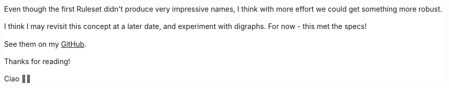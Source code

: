 Even though the first Ruleset didn't produce very impressive names, I think with more effort we could get something more robust.

I think I may revisit this concept at a later date, and experiment with digraphs. For now - this met the specs!

See them on my [GitHub](https://github.com/DillK/exercises/tree/master/NameGenerator).

Thanks for reading!

Ciao 👋😎